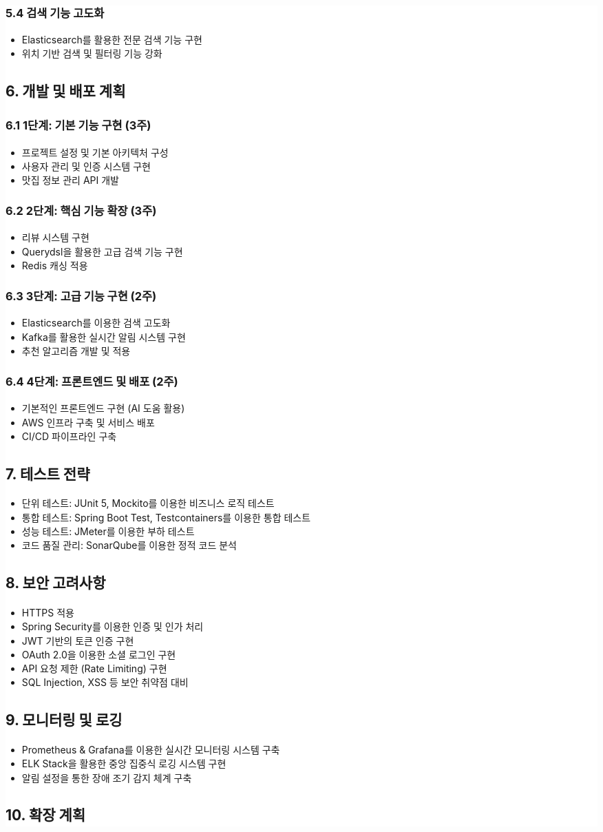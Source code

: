 ### 5.4 검색 기능 고도화
- Elasticsearch를 활용한 전문 검색 기능 구현
- 위치 기반 검색 및 필터링 기능 강화

## 6. 개발 및 배포 계획

### 6.1 1단계: 기본 기능 구현 (3주)
- 프로젝트 설정 및 기본 아키텍처 구성
- 사용자 관리 및 인증 시스템 구현
- 맛집 정보 관리 API 개발

### 6.2 2단계: 핵심 기능 확장 (3주)
- 리뷰 시스템 구현
- Querydsl을 활용한 고급 검색 기능 구현
- Redis 캐싱 적용

### 6.3 3단계: 고급 기능 구현 (2주)
- Elasticsearch를 이용한 검색 고도화
- Kafka를 활용한 실시간 알림 시스템 구현
- 추천 알고리즘 개발 및 적용

### 6.4 4단계: 프론트엔드 및 배포 (2주)
- 기본적인 프론트엔드 구현 (AI 도움 활용)
- AWS 인프라 구축 및 서비스 배포
- CI/CD 파이프라인 구축

## 7. 테스트 전략

- 단위 테스트: JUnit 5, Mockito를 이용한 비즈니스 로직 테스트
- 통합 테스트: Spring Boot Test, Testcontainers를 이용한 통합 테스트
- 성능 테스트: JMeter를 이용한 부하 테스트
- 코드 품질 관리: SonarQube를 이용한 정적 코드 분석

## 8. 보안 고려사항

- HTTPS 적용
- Spring Security를 이용한 인증 및 인가 처리
- JWT 기반의 토큰 인증 구현
- OAuth 2.0을 이용한 소셜 로그인 구현
- API 요청 제한 (Rate Limiting) 구현
- SQL Injection, XSS 등 보안 취약점 대비

## 9. 모니터링 및 로깅

- Prometheus & Grafana를 이용한 실시간 모니터링 시스템 구축
- ELK Stack을 활용한 중앙 집중식 로깅 시스템 구현
- 알림 설정을 통한 장애 조기 감지 체계 구축

## 10. 확장 계획
